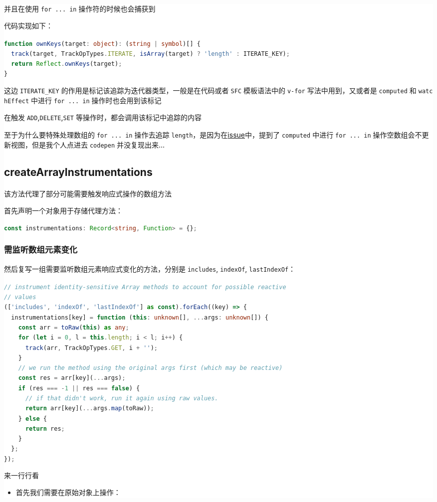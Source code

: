 并且在使用 `for ... in` 操作符的时候也会捕获到

代码实现如下：

```typescript
function ownKeys(target: object): (string | symbol)[] {
  track(target, TrackOpTypes.ITERATE, isArray(target) ? 'length' : ITERATE_KEY);
  return Reflect.ownKeys(target);
}
```

这边 `ITERATE_KEY` 的作用是标记该追踪为迭代器类型，一般是在代码或者 `SFC` 模板语法中的 `v-for` 写法中用到，又或者是 `computed` 和 `watchEffect` 中进行 `for ... in` 操作时也会用到该标记

在触发 `ADD`,`DELETE`,`SET` 等操作时，都会调用该标记中追踪的内容

至于为什么要特殊处理数组的 `for ... in` 操作去追踪 `length`，是因为在[issue](https://github.com/vuejs/core/issues/2427)中，提到了 `computed` 中进行 `for ... in` 操作空数组会不更新视图，但是我个人点进去 `codepen` 并没复现出来...

## createArrayInstrumentations

该方法代理了部分可能需要触发响应式操作的数组方法

首先声明一个对象用于存储代理方法：

```typescript
const instrumentations: Record<string, Function> = {};
```

### 需监听数组元素变化

然后复写一组需要监听数组元素响应式变化的方法，分别是 `includes`, `indexOf`, `lastIndexOf`：

```typescript
// instrument identity-sensitive Array methods to account for possible reactive
// values
(['includes', 'indexOf', 'lastIndexOf'] as const).forEach((key) => {
  instrumentations[key] = function (this: unknown[], ...args: unknown[]) {
    const arr = toRaw(this) as any;
    for (let i = 0, l = this.length; i < l; i++) {
      track(arr, TrackOpTypes.GET, i + '');
    }
    // we run the method using the original args first (which may be reactive)
    const res = arr[key](...args);
    if (res === -1 || res === false) {
      // if that didn't work, run it again using raw values.
      return arr[key](...args.map(toRaw));
    } else {
      return res;
    }
  };
});
```

来一行行看

- 首先我们需要在原始对象上操作：
